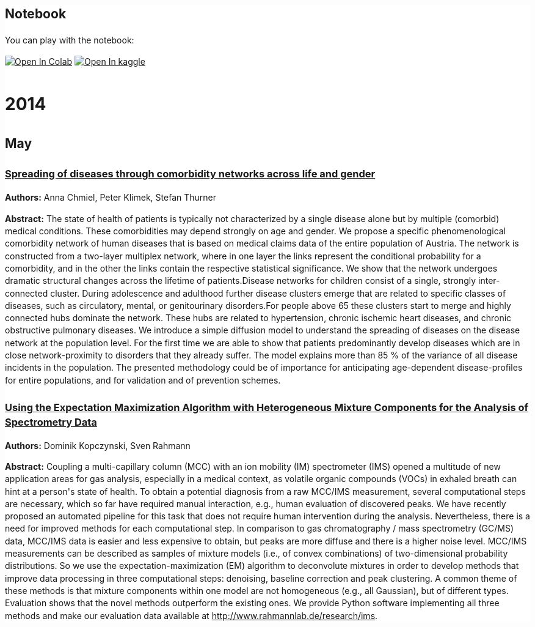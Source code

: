 ## Notebook
You can play with the notebook:

[![Open In Colab](https://colab.research.google.com/assets/colab-badge.svg)](https://colab.research.google.com/github/RamtinMoslemi/RUL-Papers/blob/main/RUL_Papers.ipynb) [![Open In kaggle](https://kaggle.com/static/images/open-in-kaggle.svg)](https://kaggle.com/kernels/welcome?src=https://raw.githubusercontent.com/RamtinMoslemi/RUL-Papers/main/RUL_Papers.ipynb)


# 2014
## May
### [Spreading of diseases through comorbidity networks across life and gender](https://arxiv.org/abs/1405.3801)

**Authors:**
Anna Chmiel, Peter Klimek, Stefan Thurner

**Abstract:**
The state of health of patients is typically not characterized by a single disease alone but by multiple (comorbid) medical conditions. These comorbidities may depend strongly on age and gender. We propose a specific phenomenological comorbidity network of human diseases that is based on medical claims data of the entire population of Austria. The network is constructed from a two-layer multiplex network, where in one layer the links represent the conditional probability for a comorbidity, and in the other the links contain the respective statistical significance. We show that the network undergoes dramatic structural changes across the lifetime of patients.Disease networks for children consist of a single, strongly inter-connected cluster. During adolescence and adulthood further disease clusters emerge that are related to specific classes of diseases, such as circulatory, mental, or genitourinary disorders.For people above 65 these clusters start to merge and highly connected hubs dominate the network. These hubs are related to hypertension, chronic ischemic heart diseases, and chronic obstructive pulmonary diseases. We introduce a simple diffusion model to understand the spreading of diseases on the disease network at the population level. For the first time we are able to show that patients predominantly develop diseases which are in close network-proximity to disorders that they already suffer. The model explains more than 85 % of the variance of all disease incidents in the population. The presented methodology could be of importance for anticipating age-dependent disease-profiles for entire populations, and for validation and of prevention schemes.
       


### [Using the Expectation Maximization Algorithm with Heterogeneous Mixture Components for the Analysis of Spectrometry Data](https://arxiv.org/abs/1405.5501)

**Authors:**
Dominik Kopczynski, Sven Rahmann

**Abstract:**
Coupling a multi-capillary column (MCC) with an ion mobility (IM) spectrometer (IMS) opened a multitude of new application areas for gas analysis, especially in a medical context, as volatile organic compounds (VOCs) in exhaled breath can hint at a person's state of health. To obtain a potential diagnosis from a raw MCC/IMS measurement, several computational steps are necessary, which so far have required manual interaction, e.g., human evaluation of discovered peaks. We have recently proposed an automated pipeline for this task that does not require human intervention during the analysis. Nevertheless, there is a need for improved methods for each computational step. In comparison to gas chromatography / mass spectrometry (GC/MS) data, MCC/IMS data is easier and less expensive to obtain, but peaks are more diffuse and there is a higher noise level. MCC/IMS measurements can be described as samples of mixture models (i.e., of convex combinations) of two-dimensional probability distributions. So we use the expectation-maximization (EM) algorithm to deconvolute mixtures in order to develop methods that improve data processing in three computational steps: denoising, baseline correction and peak clustering. A common theme of these methods is that mixture components within one model are not homogeneous (e.g., all Gaussian), but of different types. Evaluation shows that the novel methods outperform the existing ones. We provide Python software implementing all three methods and make our evaluation data available at http://www.rahmannlab.de/research/ims.
       